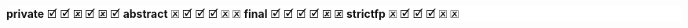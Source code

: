    </td>
  </tr>
  <tr>
   <td><strong>private</strong>
   </td>
   <td>🗹
   </td>
   <td>🗹
   </td>
   <td>🗷
   </td>
   <td>🗹
   </td>
   <td>🗷
   </td>
   <td>🗹
   </td>
  </tr>
  <tr>
   <td><strong>abstract</strong>
   </td>
   <td>🗷
   </td>
   <td>🗹
   </td>
   <td>🗹
   </td>
   <td>🗹
   </td>
   <td>🗷
   </td>
   <td>🗷
   </td>
  </tr>
  <tr>
   <td><strong>final</strong>
   </td>
   <td>🗹
   </td>
   <td>🗹
   </td>
   <td>🗹
   </td>
   <td>🗹
   </td>
   <td>🗷
   </td>
   <td>🗷
   </td>
  </tr>
  <tr>
   <td><strong>strictfp</strong>
   </td>
   <td>🗷
   </td>
   <td>🗹
   </td>
   <td>🗹
   </td>
   <td>🗹
   </td>
   <td>🗷
   </td>
   <td>🗷